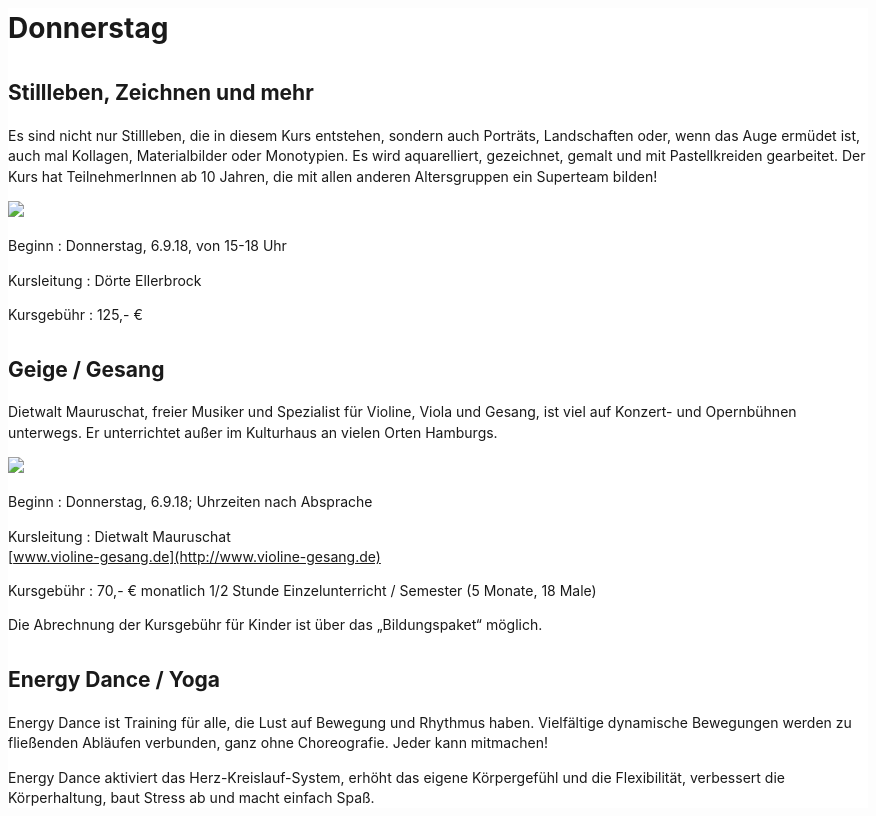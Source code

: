 
# Donnerstag

## Stillleben, Zeichnen und mehr

Es sind nicht nur Stillleben, die in diesem Kurs entstehen, sondern auch
Porträts, Landschaften oder, wenn das Auge ermüdet ist, auch mal
Kollagen, Materialbilder oder Monotypien. Es wird aquarelliert,
gezeichnet, gemalt und mit Pastellkreiden gearbeitet. Der Kurs hat
TeilnehmerInnen ab 10 Jahren, die mit allen anderen Altersgruppen ein
Superteam bilden!

![](/img/wsb_151x125_Fr$C3$BChlingsfest_2007+023.jpg)

Beginn
:  Donnerstag, 6.9.18, von 15-18 Uhr

Kursleitung
:   Dörte Ellerbrock

Kursgebühr
:   125,- €


## Geige / Gesang

Dietwalt Mauruschat, freier Musiker und Spezialist für Violine, Viola
und Gesang, ist viel auf Konzert- und Opernbühnen unterwegs. Er
unterrichtet außer im Kulturhaus an vielen Orten Hamburgs.

![](/img/KHS4-001.jpg)

Beginn
:   Donnerstag, 6.9.18; Uhrzeiten nach Absprache

Kursleitung
:   Dietwalt Mauruschat  
    [www.violine-gesang.de](http://www.violine-gesang.de)

Kursgebühr
:   70,- € monatlich 1/2 Stunde Einzelunterricht / Semester (5 Monate,
    18 Male)

Die Abrechnung der Kursgebühr für Kinder ist über das „Bildungspaket“
möglich.


## Energy Dance / Yoga

Energy Dance ist Training für alle, die Lust auf Bewegung und
Rhythmus haben. Vielfältige dynamische Bewegungen werden zu fließenden
Abläufen verbunden, ganz ohne Choreografie. Jeder kann mitmachen!

Energy Dance aktiviert das Herz-Kreislauf-System, erhöht das eigene
Körpergefühl und die Flexibilität, verbessert die Körperhaltung, baut
Stress ab und macht einfach Spaß.
